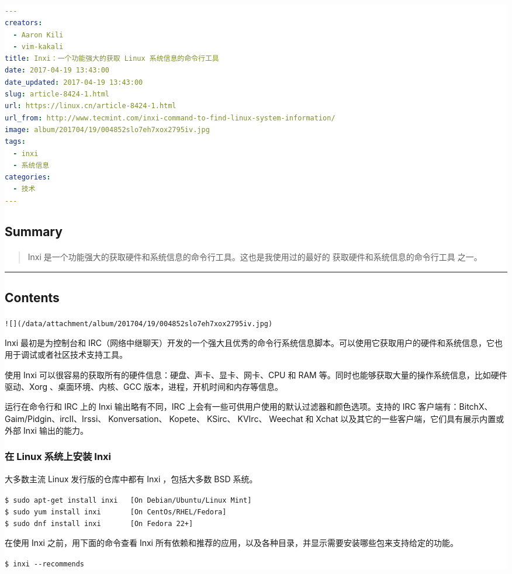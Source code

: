 ```yaml
---
creators:
  - Aaron Kili
  - vim-kakali
title: Inxi：一个功能强大的获取 Linux 系统信息的命令行工具
date: 2017-04-19 13:43:00
date_updated: 2017-04-19 13:43:00
slug: article-8424-1.html
url: https://linux.cn/article-8424-1.html
url_from: http://www.tecmint.com/inxi-command-to-find-linux-system-information/
image: album/201704/19/004852slo7eh7xox2795iv.jpg
tags:
  - inxi
  - 系统信息
categories:
  - 技术
---
```


## Summary

> Inxi 是一个功能强大的获取硬件和系统信息的命令行工具。这也是我使用过的最好的 获取硬件和系统信息的命令行工具 之一。

***



## Contents

`![](/data/attachment/album/201704/19/004852slo7eh7xox2795iv.jpg)`

Inxi 最初是为控制台和 IRC（网络中继聊天）开发的一个强大且优秀的命令行系统信息脚本。可以使用它获取用户的硬件和系统信息，它也用于调试或者社区技术支持工具。

使用 Inxi 可以很容易的获取所有的硬件信息：硬盘、声卡、显卡、网卡、CPU 和 RAM 等。同时也能够获取大量的操作系统信息，比如硬件驱动、Xorg 、桌面环境、内核、GCC 版本，进程，开机时间和内存等信息。

运行在命令行和 IRC 上的 Inxi 输出略有不同，IRC 上会有一些可供用户使用的默认过滤器和颜色选项。支持的 IRC 客户端有：BitchX、Gaim/Pidgin、ircII、Irssi、 Konversation、 Kopete、 KSirc、 KVIrc、 Weechat 和 Xchat 以及其它的一些客户端，它们具有展示内置或外部 Inxi 输出的能力。

### 在 Linux 系统上安装 Inxi

大多数主流 Linux 发行版的仓库中都有 Inxi ，包括大多数 BSD 系统。

```shell
$ sudo apt-get install inxi   [On Debian/Ubuntu/Linux Mint]
$ sudo yum install inxi       [On CentOs/RHEL/Fedora]
$ sudo dnf install inxi       [On Fedora 22+]
```

在使用 Inxi 之前，用下面的命令查看 Inxi 所有依赖和推荐的应用，以及各种目录，并显示需要安装哪些包来支持给定的功能。

```shell
$ inxi --recommends 
```
